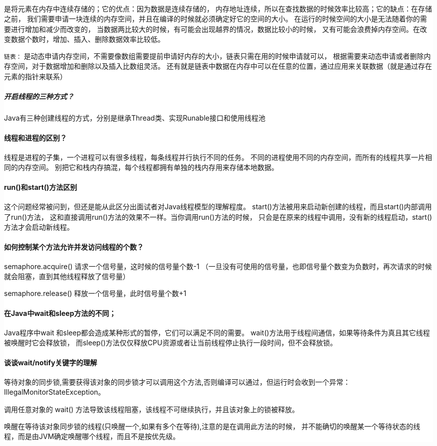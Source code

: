 是将元素在内存中连续存储的；它的优点：因为数据是连续存储的，
内存地址连续，所以在查找数据的时候效率比较高；它的缺点：在存储之前，
我们需要申请一块连续的内存空间，并且在编译的时候就必须确定好它的空间的大小。
在运行的时候空间的大小是无法随着你的需要进行增加和减少而改变的，
当数据两比较大的时候，有可能会出现越界的情况，数据比较小的时候，
又有可能会浪费掉内存空间。在改变数据个数时，增加、插入、删除数据效率比较低。

`链表：`
是动态申请内存空间，不需要像数组需要提前申请好内存的大小，链表只需在用的时候申请就可以，
根据需要来动态申请或者删除内存空间，对于数据增加和删除以及插入比数组灵活。
还有就是链表中数据在内存中可以在任意的位置，通过应用来关联数据（就是通过存在元素的指针来联系）

##### <span id="f657a34a76e4b19aa163b5fa4b1bbcae"/>开启线程的三种方式？

Java有三种创建线程的方式，分别是继承Thread类、实现Runable接口和使用线程池

#### <span id="9416d5ac3294dcfc0714509f8c5fc2bb"/>线程和进程的区别？

线程是进程的子集，一个进程可以有很多线程，每条线程并行执行不同的任务。
不同的进程使用不同的内存空间，而所有的线程共享一片相同的内存空间。
别把它和栈内存搞混，每个线程都拥有单独的栈内存用来存储本地数据。
 
#### <span id="a666cf4bb1a06e0ff0092733c271eaec"/>run()和start()方法区别

 这个问题经常被问到，但还是能从此区分出面试者对Java线程模型的理解程度。
 start()方法被用来启动新创建的线程，而且start()内部调用了run()方法，
 这和直接调用run()方法的效果不一样。当你调用run()方法的时候，
 只会是在原来的线程中调用，没有新的线程启动，start()方法才会启动新线程。
 
#### <span id="c944560c0b50ecf032a5964d6fcf83e3"/>如何控制某个方法允许并发访问线程的个数？ 

semaphore.acquire() 请求一个信号量，这时候的信号量个数-1
（一旦没有可使用的信号量，也即信号量个数变为负数时，再次请求的时候就会阻塞，直到其他线程释放了信号量）

semaphore.release() 释放一个信号量，此时信号量个数+1

#### <span id="ee97b9ce790755b5f55ed71fdb4bff65"/>在Java中wait和sleep方法的不同； 

Java程序中wait 和sleep都会造成某种形式的暂停，它们可以满足不同的需要。
wait()方法用于线程间通信，如果等待条件为真且其它线程被唤醒时它会释放锁，
而sleep()方法仅仅释放CPU资源或者让当前线程停止执行一段时间，但不会释放锁。
#### <span id="bb2dd50a23dedabb220783d439ccc516"/>谈谈wait/notify关键字的理解

等待对象的同步锁,需要获得该对象的同步锁才可以调用这个方法,否则编译可以通过，但运行时会收到一个异常：IllegalMonitorStateException。

调用任意对象的 wait()
方法导致该线程阻塞，该线程不可继续执行，并且该对象上的锁被释放。

唤醒在等待该对象同步锁的线程(只唤醒一个,如果有多个在等待),注意的是在调用此方法的时候，
并不能确切的唤醒某一个等待状态的线程，而是由JVM确定唤醒哪个线程，而且不是按优先级。
